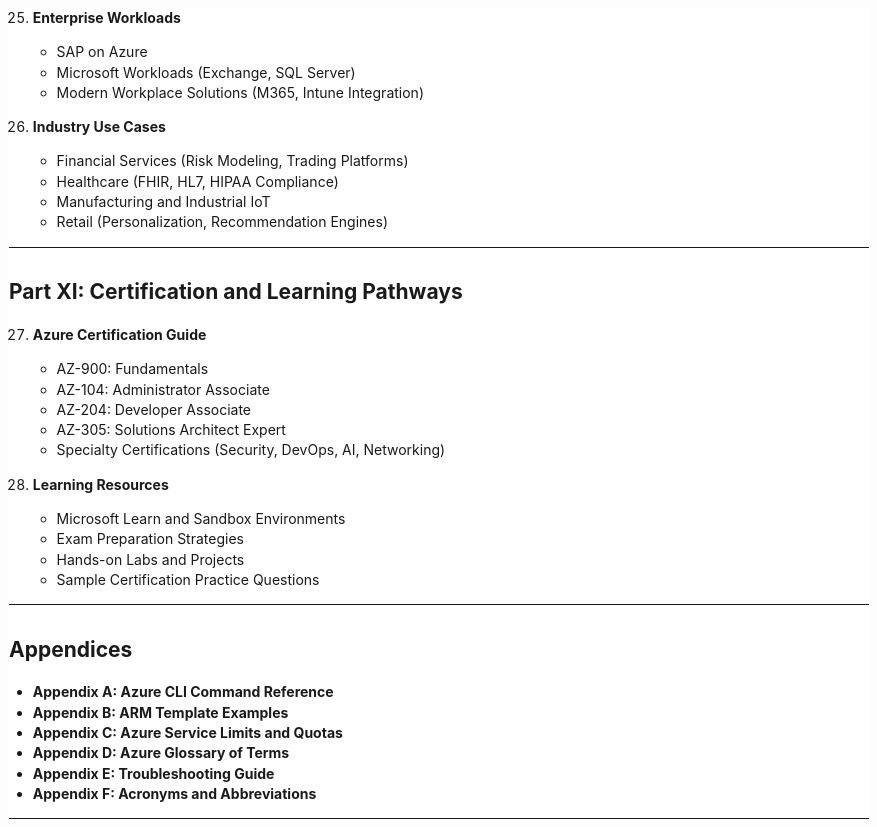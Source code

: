 25. **Enterprise Workloads**
    - SAP on Azure
    - Microsoft Workloads (Exchange, SQL Server)
    - Modern Workplace Solutions (M365, Intune Integration)

26. **Industry Use Cases**
    - Financial Services (Risk Modeling, Trading Platforms)
    - Healthcare (FHIR, HL7, HIPAA Compliance)
    - Manufacturing and Industrial IoT
    - Retail (Personalization, Recommendation Engines)

---

## **Part XI: Certification and Learning Pathways**

27. **Azure Certification Guide**
    - AZ-900: Fundamentals
    - AZ-104: Administrator Associate
    - AZ-204: Developer Associate
    - AZ-305: Solutions Architect Expert
    - Specialty Certifications (Security, DevOps, AI, Networking)

28. **Learning Resources**
    - Microsoft Learn and Sandbox Environments
    - Exam Preparation Strategies
    - Hands-on Labs and Projects
    - Sample Certification Practice Questions

---

## **Appendices**

- **Appendix A: Azure CLI Command Reference**
- **Appendix B: ARM Template Examples**
- **Appendix C: Azure Service Limits and Quotas**
- **Appendix D: Azure Glossary of Terms**
- **Appendix E: Troubleshooting Guide**
- **Appendix F: Acronyms and Abbreviations**

---
